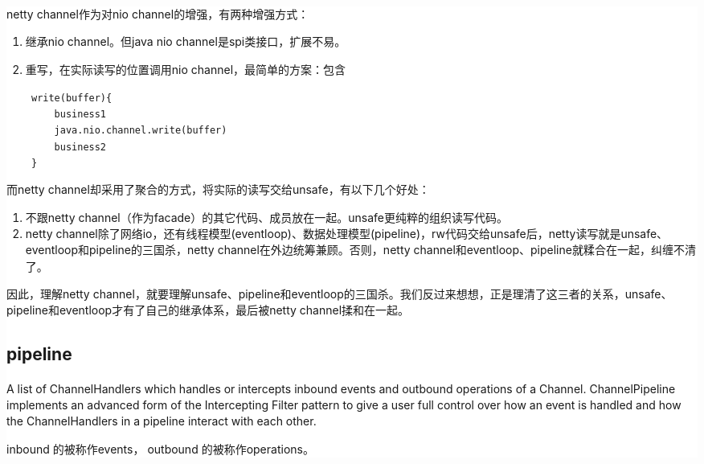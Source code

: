 netty channel作为对nio channel的增强，有两种增强方式：

1. 继承nio channel。但java nio channel是spi类接口，扩展不易。
2. 重写，在实际读写的位置调用nio channel，最简单的方案：包含

		write(buffer){
			business1
			java.nio.channel.write(buffer)
			business2
		}

而netty channel却采用了聚合的方式，将实际的读写交给unsafe，有以下几个好处：

   1. 不跟netty channel（作为facade）的其它代码、成员放在一起。unsafe更纯粹的组织读写代码。
   2. netty channel除了网络io，还有线程模型(eventloop)、数据处理模型(pipeline)，rw代码交给unsafe后，netty读写就是unsafe、eventloop和pipeline的三国杀，netty channel在外边统筹兼顾。否则，netty channel和eventloop、pipeline就糅合在一起，纠缠不清了。
	
因此，理解netty channel，就要理解unsafe、pipeline和eventloop的三国杀。我们反过来想想，正是理清了这三者的关系，unsafe、pipeline和eventloop才有了自己的继承体系，最后被netty channel揉和在一起。

## pipeline

A list of ChannelHandlers which handles or intercepts inbound events and outbound operations of a Channel.  ChannelPipeline implements an advanced form of the Intercepting Filter pattern to give a user full control over how an event is handled and how the ChannelHandlers in a pipeline interact with each other.

inbound 的被称作events， outbound 的被称作operations。

